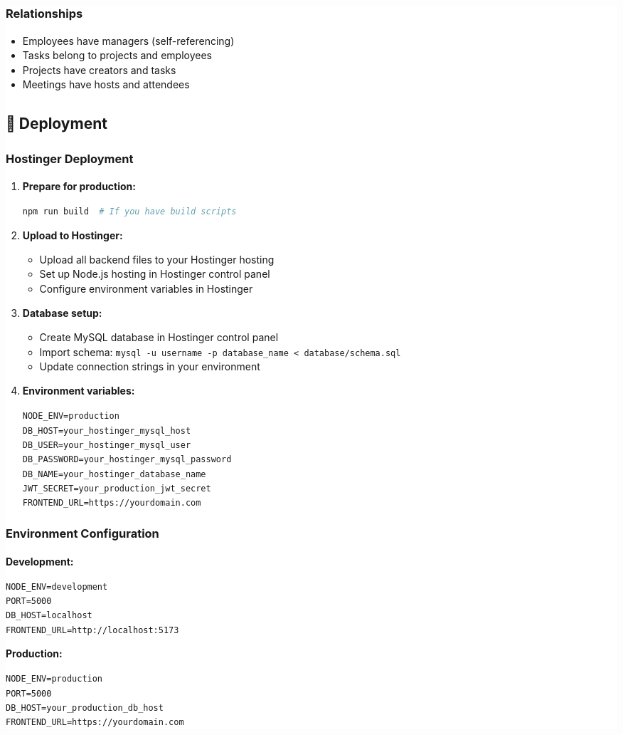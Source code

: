 ### Relationships
- Employees have managers (self-referencing)
- Tasks belong to projects and employees
- Projects have creators and tasks
- Meetings have hosts and attendees

## 🚀 Deployment

### Hostinger Deployment

1. **Prepare for production:**
   ```bash
   npm run build  # If you have build scripts
   ```

2. **Upload to Hostinger:**
   - Upload all backend files to your Hostinger hosting
   - Set up Node.js hosting in Hostinger control panel
   - Configure environment variables in Hostinger

3. **Database setup:**
   - Create MySQL database in Hostinger control panel
   - Import schema: `mysql -u username -p database_name < database/schema.sql`
   - Update connection strings in your environment

4. **Environment variables:**
   ```env
   NODE_ENV=production
   DB_HOST=your_hostinger_mysql_host
   DB_USER=your_hostinger_mysql_user
   DB_PASSWORD=your_hostinger_mysql_password
   DB_NAME=your_hostinger_database_name
   JWT_SECRET=your_production_jwt_secret
   FRONTEND_URL=https://yourdomain.com
   ```

### Environment Configuration

**Development:**
```env
NODE_ENV=development
PORT=5000
DB_HOST=localhost
FRONTEND_URL=http://localhost:5173
```

**Production:**
```env
NODE_ENV=production
PORT=5000
DB_HOST=your_production_db_host
FRONTEND_URL=https://yourdomain.com
```

